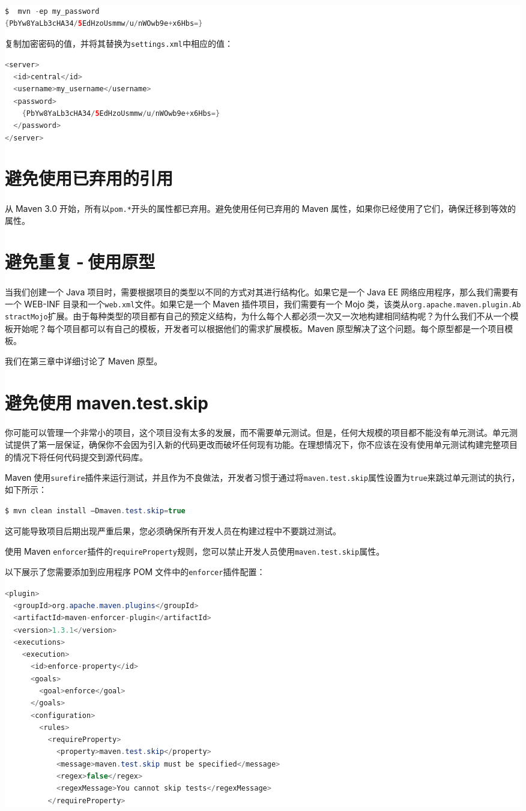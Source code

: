```java
$  mvn -ep my_password
{PbYw8YaLb3cHA34/5EdHzoUsmmw/u/nWOwb9e+x6Hbs=}

```

复制加密密码的值，并将其替换为`settings.xml`中相应的值：

```java
<server>
  <id>central</id>
  <username>my_username</username> 
  <password>
    {PbYw8YaLb3cHA34/5EdHzoUsmmw/u/nWOwb9e+x6Hbs=}
  </password>
</server>
```

# 避免使用已弃用的引用

从 Maven 3.0 开始，所有以`pom.*`开头的属性都已弃用。避免使用任何已弃用的 Maven 属性，如果你已经使用了它们，确保迁移到等效的属性。

# 避免重复 - 使用原型

当我们创建一个 Java 项目时，需要根据项目的类型以不同的方式对其进行结构化。如果它是一个 Java EE 网络应用程序，那么我们需要有一个 WEB-INF 目录和一个`web.xml`文件。如果它是一个 Maven 插件项目，我们需要有一个 Mojo 类，该类从`org.apache.maven.plugin.AbstractMojo`扩展。由于每种类型的项目都有自己的预定义结构，为什么每个人都必须一次又一次地构建相同结构呢？为什么我们不从一个模板开始呢？每个项目都可以有自己的模板，开发者可以根据他们的需求扩展模板。Maven 原型解决了这个问题。每个原型都是一个项目模板。

我们在第三章中详细讨论了 Maven 原型。

# 避免使用 maven.test.skip

你可能可以管理一个非常小的项目，这个项目没有太多的发展，而不需要单元测试。但是，任何大规模的项目都不能没有单元测试。单元测试提供了第一层保证，确保你不会因为引入新的代码更改而破坏任何现有功能。在理想情况下，你不应该在没有使用单元测试构建完整项目的情况下将任何代码提交到源代码库。

Maven 使用`surefire`插件来运行测试，并且作为不良做法，开发者习惯于通过将`maven.test.skip`属性设置为`true`来跳过单元测试的执行，如下所示：

```java
$ mvn clean install –Dmaven.test.skip=true

```

这可能导致项目后期出现严重后果，您必须确保所有开发人员在构建过程中不要跳过测试。

使用 Maven `enforcer`插件的`requireProperty`规则，您可以禁止开发人员使用`maven.test.skip`属性。

以下展示了您需要添加到应用程序 POM 文件中的`enforcer`插件配置：

```java
<plugin>
  <groupId>org.apache.maven.plugins</groupId>
  <artifactId>maven-enforcer-plugin</artifactId>
  <version>1.3.1</version>
  <executions>
    <execution>
      <id>enforce-property</id>
      <goals>
        <goal>enforce</goal>
      </goals>
      <configuration>
        <rules>
          <requireProperty>
            <property>maven.test.skip</property>
            <message>maven.test.skip must be specified</message>
            <regex>false</regex>
            <regexMessage>You cannot skip tests</regexMessage>
          </requireProperty>
```